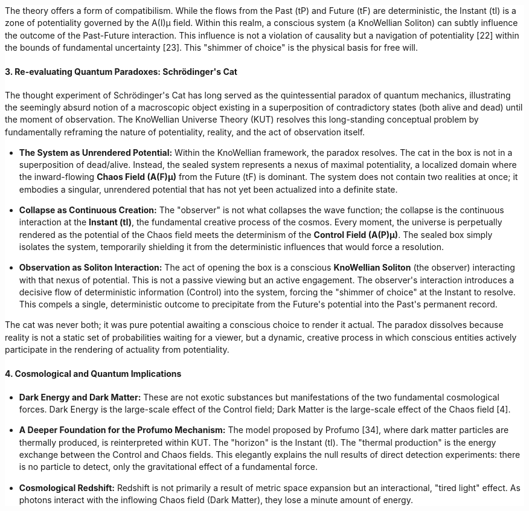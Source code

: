 The theory offers a form of compatibilism. While the flows from the Past (tP) and Future (tF) are deterministic, the Instant (tI) is a zone of potentiality governed by the A(I)μ field. Within this realm, a conscious system (a KnoWellian Soliton) can subtly influence the outcome of the Past-Future interaction. This influence is not a violation of causality but a navigation of potentiality \[22\] within the bounds of fundamental uncertainty \[23\]. This "shimmer of choice" is the physical basis for free will.

#### **3\. Re-evaluating Quantum Paradoxes: Schrödinger's Cat**

The thought experiment of Schrödinger's Cat has long served as the quintessential paradox of quantum mechanics, illustrating the seemingly absurd notion of a macroscopic object existing in a superposition of contradictory states (both alive and dead) until the moment of observation. The KnoWellian Universe Theory (KUT) resolves this long-standing conceptual problem by fundamentally reframing the nature of potentiality, reality, and the act of observation itself.

*   **The System as Unrendered Potential:** Within the KnoWellian framework, the paradox resolves. The cat in the box is not in a superposition of dead/alive. Instead, the sealed system represents a nexus of maximal potentiality, a localized domain where the inward-flowing **Chaos Field (A(F)µ)** from the Future (tF) is dominant. The system does not contain two realities at once; it embodies a singular, unrendered potential that has not yet been actualized into a definite state.
    
*   **Collapse as Continuous Creation:** The "observer" is not what collapses the wave function; the collapse is the continuous interaction at the **Instant (tI)**, the fundamental creative process of the cosmos. Every moment, the universe is perpetually rendered as the potential of the Chaos field meets the determinism of the **Control Field (A(P)µ)**. The sealed box simply isolates the system, temporarily shielding it from the deterministic influences that would force a resolution.
    
*   **Observation as Soliton Interaction:** The act of opening the box is a conscious **KnoWellian Soliton** (the observer) interacting with that nexus of potential. This is not a passive viewing but an active engagement. The observer's interaction introduces a decisive flow of deterministic information (Control) into the system, forcing the "shimmer of choice" at the Instant to resolve. This compels a single, deterministic outcome to precipitate from the Future's potential into the Past's permanent record.
    

The cat was never both; it was pure potential awaiting a conscious choice to render it actual. The paradox dissolves because reality is not a static set of probabilities waiting for a viewer, but a dynamic, creative process in which conscious entities actively participate in the rendering of actuality from potentiality.

#### **4\. Cosmological and Quantum Implications**

*   **Dark Energy and Dark Matter:** These are not exotic substances but manifestations of the two fundamental cosmological forces. Dark Energy is the large-scale effect of the Control field; Dark Matter is the large-scale effect of the Chaos field \[4\].
    
*   **A Deeper Foundation for the Profumo Mechanism:** The model proposed by Profumo \[34\], where dark matter particles are thermally produced, is reinterpreted within KUT. The "horizon" is the Instant (tI). The "thermal production" is the energy exchange between the Control and Chaos fields. This elegantly explains the null results of direct detection experiments: there is no particle to detect, only the gravitational effect of a fundamental force.
    
*   **Cosmological Redshift:** Redshift is not primarily a result of metric space expansion but an interactional, "tired light" effect. As photons interact with the inflowing Chaos field (Dark Matter), they lose a minute amount of energy.
    